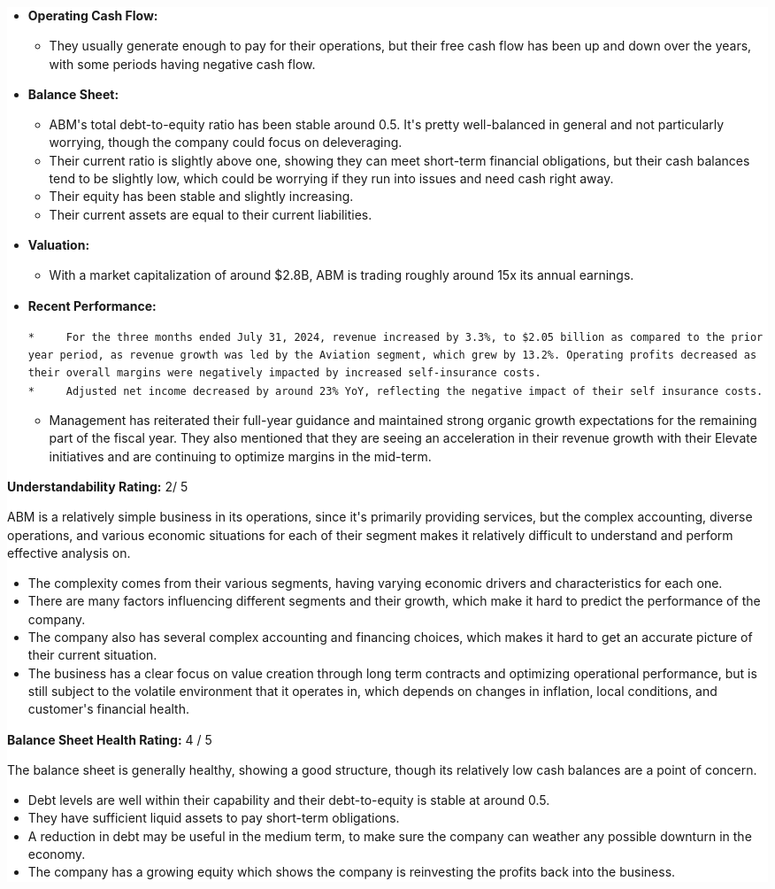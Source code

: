 *   **Operating Cash Flow:**
    *    They usually generate enough to pay for their operations, but their free cash flow has been up and down over the years, with some periods having negative cash flow.

*   **Balance Sheet:**
    *   ABM's total debt-to-equity ratio has been stable around 0.5. It's pretty well-balanced in general and not particularly worrying, though the company could focus on deleveraging.
    *   Their current ratio is slightly above one, showing they can meet short-term financial obligations, but their cash balances tend to be slightly low, which could be worrying if they run into issues and need cash right away.
    *   Their equity has been stable and slightly increasing.
    *   Their current assets are equal to their current liabilities.

*   **Valuation:**
    *   With a market capitalization of around $2.8B, ABM is trading roughly around 15x its annual earnings.

*   **Recent Performance:**

        *     For the three months ended July 31, 2024, revenue increased by 3.3%, to $2.05 billion as compared to the prior year period, as revenue growth was led by the Aviation segment, which grew by 13.2%. Operating profits decreased as their overall margins were negatively impacted by increased self-insurance costs.
        *     Adjusted net income decreased by around 23% YoY, reflecting the negative impact of their self insurance costs.
       *  Management has reiterated their full-year guidance and maintained strong organic growth expectations for the remaining part of the fiscal year. They also mentioned that they are seeing an acceleration in their revenue growth with their Elevate initiatives and are continuing to optimize margins in the mid-term.

**Understandability Rating:** 2/ 5

ABM is a relatively simple business in its operations, since it's primarily providing services, but the complex accounting, diverse operations, and various economic situations for each of their segment makes it relatively difficult to understand and perform effective analysis on.

*   The complexity comes from their various segments, having varying economic drivers and characteristics for each one.
*   There are many factors influencing different segments and their growth, which make it hard to predict the performance of the company.
*   The company also has several complex accounting and financing choices, which makes it hard to get an accurate picture of their current situation.
*   The business has a clear focus on value creation through long term contracts and optimizing operational performance, but is still subject to the volatile environment that it operates in, which depends on changes in inflation, local conditions, and customer's financial health.

**Balance Sheet Health Rating:** 4 / 5

The balance sheet is generally healthy, showing a good structure, though its relatively low cash balances are a point of concern.

*   Debt levels are well within their capability and their debt-to-equity is stable at around 0.5.
*   They have sufficient liquid assets to pay short-term obligations.
*   A reduction in debt may be useful in the medium term, to make sure the company can weather any possible downturn in the economy.
* The company has a growing equity which shows the company is reinvesting the profits back into the business.

